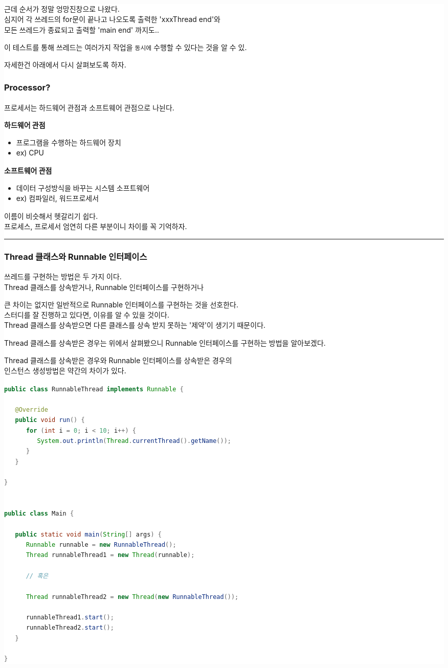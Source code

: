 근데 순서가 정말 엉망진창으로 나왔다.  
심지어 각 쓰레드의 for문이 끝나고 나오도록 출력한 'xxxThread end'와  
모든 쓰레드가 종료되고 출력할 'main end' 까지도..

이 테스트를 통해 쓰레드는 여러가지 작업을 ```동시에``` 수행할 수 있다는 것을 알 수 있.

자세한건 아래에서 다시 살펴보도록 하자.

### Processor?
프로세서는 하드웨어 관점과 소프트웨어 관점으로 나뉜다.

**하드웨어 관점**
- 프로그램을 수행하는 하드웨어 장치
- ex) CPU

**소프트웨어 관점**
- 데이터 구성방식을 바꾸는 시스템 소프트웨어
- ex) 컴파일러, 워드프로세서

이름이 비슷해서 헷갈리기 쉽다.  
프로세스, 프로세서 엄연히 다른 부분이니 차이를 꼭 기억하자.

---

### Thread 클래스와 Runnable 인터페이스
쓰레드를 구현하는 방법은 두 가지 이다.  
Thread 클래스를 상속받거나, Runnable 인터페이스를 구현하거나

큰 차이는 없지만 일반적으로 Runnable 인터페이스를 구현하는 것을 선호한다.  
스터디를 잘 진행하고 있다면, 이유를 알 수 있을 것이다.  
Thread 클래스를 상속받으면 다른 클래스를 상속 받지 못하는 '제약'이 생기기 때문이다.

Thread 클래스를 상속받은 경우는 위에서 살펴봤으니 Runnable 인터페이스를 구현하는 방법을 알아보겠다.

Thread 클래스를 상속받은 경우와 Runnable 인터페이스를 상속받은 경우의  
인스턴스 생성방법은 약간의 차이가 있다.

```java
public class RunnableThread implements Runnable {

   @Override
   public void run() {
      for (int i = 0; i < 10; i++) {
         System.out.println(Thread.currentThread().getName());
      }
   }

}


public class Main {

   public static void main(String[] args) {
      Runnable runnable = new RunnableThread();
      Thread runnableThread1 = new Thread(runnable);

      // 혹은

      Thread runnableThread2 = new Thread(new RunnableThread());

      runnableThread1.start();
      runnableThread2.start();
   }

}
```
